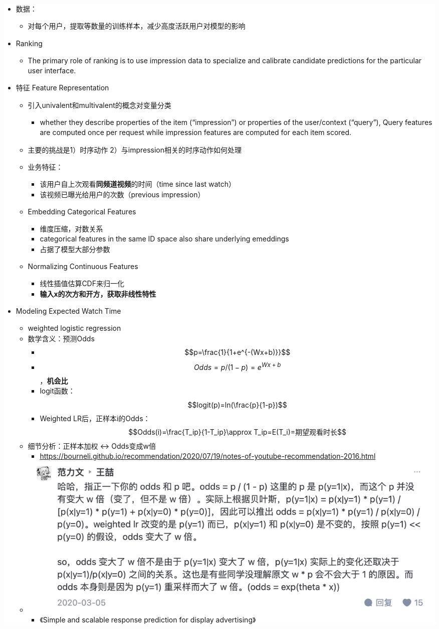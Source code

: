 
* 数据：

  * 对每个用户，提取等数量的训练样本，减少高度活跃用户对模型的影响

* Ranking

  * The primary role of ranking is to use impression data to specialize and calibrate candidate predictions for the particular user interface.

* 特征 Feature Representation

  * 引入univalent和multivalent的概念对变量分类
    * whether they describe properties of the item (“impression”) or properties of the user/context (“query”), Query features are computed once per request while impression features are computed for each item scored.

  * 主要的挑战是1）时序动作 2）与impression相关的时序动作如何处理
  * 业务特征：
    * 该用户自上次观看**同频道视频**的时间（time since last watch）
    * 该视频已曝光给用户的次数（previous impression）

  * Embedding Categorical Features
    * 维度压缩，对数关系
    * categorical features in the same ID space also share underlying emeddings
    * 占据了模型大部分参数
  * Normalizing Continuous Features
    * 线性插值估算CDF来归一化
    * **输入x的次方和开方，获取非线性特性**

* Modeling Expected Watch Time

  * weighted logistic regression
  * 数学含义：预测Odds
    * $$p=\frac{1}{1+e^{-(Wx+b)}}$$
    * $$Odds=p/(1-p)=e^{Wx+b}$$  ，**机会比**
    * logit函数：$$logit(p)=ln(\frac{p}{1-p})$$
    * Weighted LR后，正样本i的Odds：$$Odds(i)=\frac{T_ip}{1-T_ip}\approx T_ip=E(T_i)=期望观看时长$$
  * 细节分析：正样本加权 <-> Odds变成w倍
    * https://bourneli.github.io/recommendation/2020/07/19/notes-of-youtube-recommendation-2016.html
  * ![image-20250116220810022](./%E6%B7%B1%E5%BA%A6%E5%AD%A6%E4%B9%A0%E6%8E%A8%E8%8D%90%E7%B3%BB%E7%BB%9F/image-20250116220810022.png)
    * 《Simple and scalable response prediction for display advertising》
